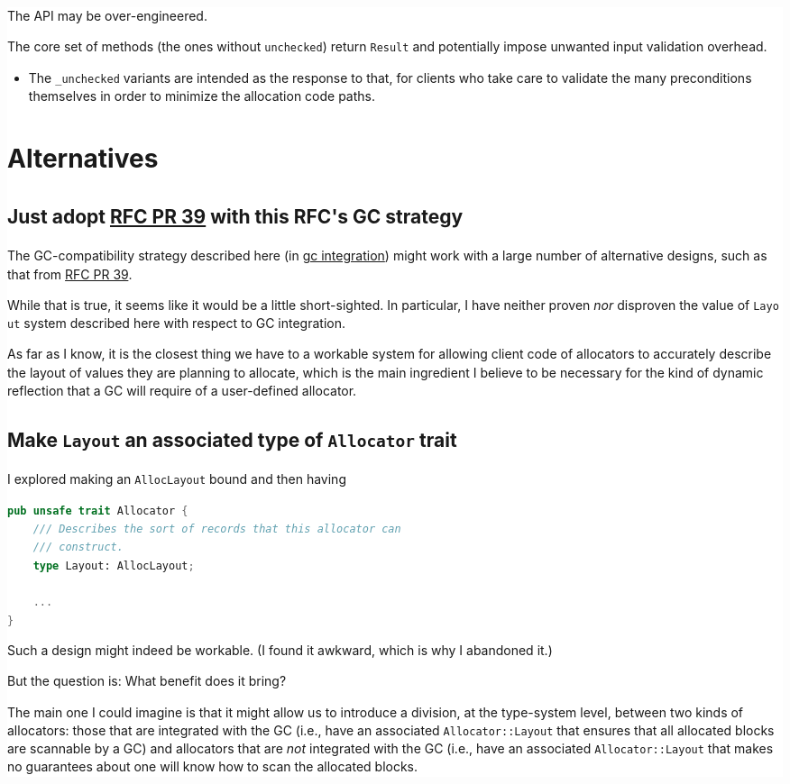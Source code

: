 The API may be over-engineered.

The core set of methods (the ones without `unchecked`) return
`Result` and potentially impose unwanted input validation overhead.

 * The `_unchecked` variants are intended as the response to that,
   for clients who take care to validate the many preconditions
   themselves in order to minimize the allocation code paths.

# Alternatives
[alternatives]: #alternatives

## Just adopt [RFC PR 39][] with this RFC's GC strategy

The GC-compatibility strategy described here (in [gc integration][])
might work with a large number of alternative designs, such as that
from [RFC PR 39][].

While that is true, it seems like it would be a little short-sighted.
In particular, I have neither proven *nor* disproven the value of
`Layout` system described here with respect to GC integration.

As far as I know, it is the closest thing we have to a workable system
for allowing client code of allocators to accurately describe the
layout of values they are planning to allocate, which is the main
ingredient I believe to be necessary for the kind of dynamic
reflection that a GC will require of a user-defined allocator.

## Make `Layout` an associated type of `Allocator` trait

I explored making an `AllocLayout` bound and then having

```rust
pub unsafe trait Allocator {
    /// Describes the sort of records that this allocator can
    /// construct.
    type Layout: AllocLayout;

    ...
}
```

Such a design might indeed be workable. (I found it awkward, which is
why I abandoned it.)

But the question is: What benefit does it bring?

The main one I could imagine is that it might allow us to introduce a
division, at the type-system level, between two kinds of allocators:
those that are integrated with the GC (i.e., have an associated
`Allocator::Layout` that ensures that all allocated blocks are scannable
by a GC) and allocators that are *not* integrated with the GC (i.e.,
have an associated `Allocator::Layout` that makes no guarantees about
one will know how to scan the allocated blocks.


[summary]: #summary
[motivation]: #motivation
[design]: #detailed-design
[semantics of allocators]: #semantics-of-allocators-and-their-memory-blocks
[comment from gankro]: https://github.com/rust-lang/rfcs/pull/1398#issuecomment-162681096
[example]: #example-usage
[lifetimes]: #allocators-and-lifetimes
[IETF RFC 2119]: https://www.ietf.org/rfc/rfc2119.txta
[walk thru]: #a-walk-through-the-allocator-trait
[Why this API]: #why-this-api
[gc integration]: #the-gc-integration-strategy
[drawbacks]: #drawbacks
[unresolved]: #unresolved-questions
[PR 42313]: https://github.com/rust-lang/rust/pull/42313
[nightly API docs]: https://doc.rust-lang.org/nightly/alloc/allocator/trait.Alloc.html
[Bibliography]: #bibliography
[RFC PR 39]: https://github.com/rust-lang/rfcs/pull/39/files
[RFC PR 244]: https://github.com/rust-lang/rfcs/pull/244
[ReCustomMalloc]: http://dl.acm.org/citation.cfm?id=582421
[MemFragSolvedP]: http://dl.acm.org/citation.cfm?id=286864
[EASTL]: http://www.open-std.org/jtc1/sc22/wg21/docs/papers/2007/n2271.html
[Halpern proposal]: http://www.open-std.org/jtc1/sc22/wg21/docs/papers/2005/n1850.pdf
[jemalloc]: http://www.canonware.com/jemalloc/
[tcmalloc]: http://goog-perftools.sourceforge.net/doc/tcmalloc.html
[Hoard]: http://www.hoard.org/
[tracing garbage collector]: http://en.wikipedia.org/wiki/Tracing_garbage_collection
[malloc/free]: http://en.wikipedia.org/wiki/C_dynamic_memory_allocation
[ascii-art]: #ascii-art-version-of-allocator-message-sequence-chart
[Source for Allocator]: #transcribed-source-for-allocator-trait-api
[type aliases]: #type-aliases
[layout api]: #layout-api
[error api]: #allocerr-api
[trait header]: #allocator-trait-header
[alloc and dealloc]: #allocator-core-alloc-and-dealloc
[quantites and limits]: #allocator-specific-quantities-and-limits
[memory reuse]: #allocator-methods-for-memory-reuse
[common usage patterns]: #allocator-convenience-methods-for-common-usage-patterns
[unchecked variants]: #allocator-unchecked-method-variants